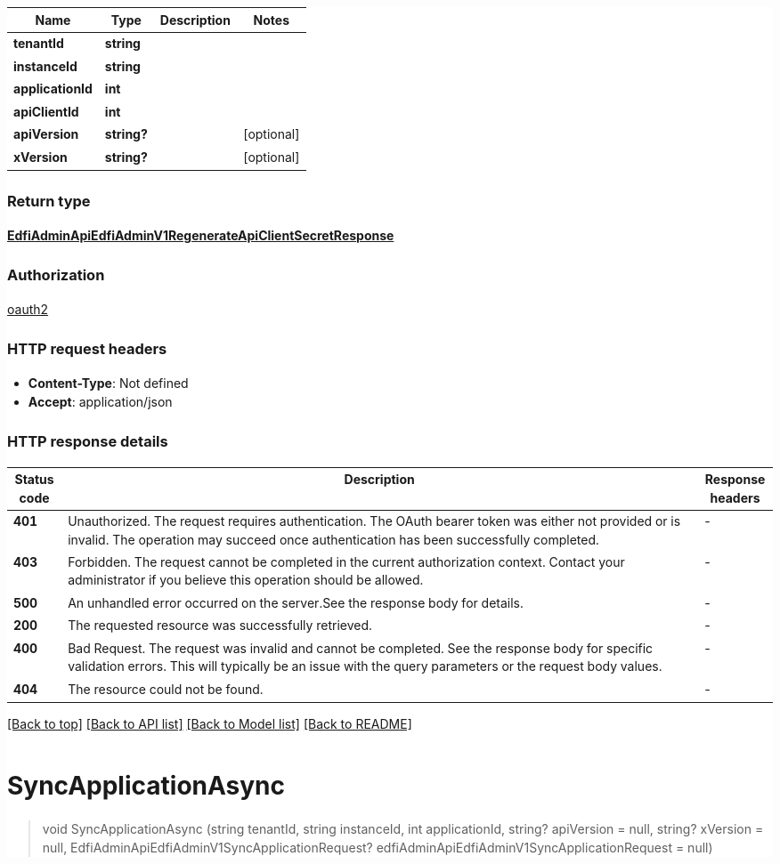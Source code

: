 | Name | Type | Description | Notes |
|------|------|-------------|-------|
| **tenantId** | **string** |  |  |
| **instanceId** | **string** |  |  |
| **applicationId** | **int** |  |  |
| **apiClientId** | **int** |  |  |
| **apiVersion** | **string?** |  | [optional]  |
| **xVersion** | **string?** |  | [optional]  |

### Return type

[**EdfiAdminApiEdfiAdminV1RegenerateApiClientSecretResponse**](EdfiAdminApiEdfiAdminV1RegenerateApiClientSecretResponse.md)

### Authorization

[oauth2](../README.md#oauth2)

### HTTP request headers

 - **Content-Type**: Not defined
 - **Accept**: application/json


### HTTP response details
| Status code | Description | Response headers |
|-------------|-------------|------------------|
| **401** | Unauthorized. The request requires authentication. The OAuth bearer token was either not provided or is invalid. The operation may succeed once authentication has been successfully completed. |  -  |
| **403** | Forbidden. The request cannot be completed in the current authorization context. Contact your administrator if you believe this operation should be allowed. |  -  |
| **500** | An unhandled error occurred on the server.See the response body for details. |  -  |
| **200** | The requested resource was successfully retrieved. |  -  |
| **400** | Bad Request. The request was invalid and cannot be completed. See the response body for specific validation errors. This will typically be an issue with the query parameters or the request body values. |  -  |
| **404** | The resource could not be found. |  -  |

[[Back to top]](#) [[Back to API list]](../README.md#documentation-for-api-endpoints) [[Back to Model list]](../README.md#documentation-for-models) [[Back to README]](../README.md)

<a id="syncapplicationasync"></a>
# **SyncApplicationAsync**
> void SyncApplicationAsync (string tenantId, string instanceId, int applicationId, string? apiVersion = null, string? xVersion = null, EdfiAdminApiEdfiAdminV1SyncApplicationRequest? edfiAdminApiEdfiAdminV1SyncApplicationRequest = null)
